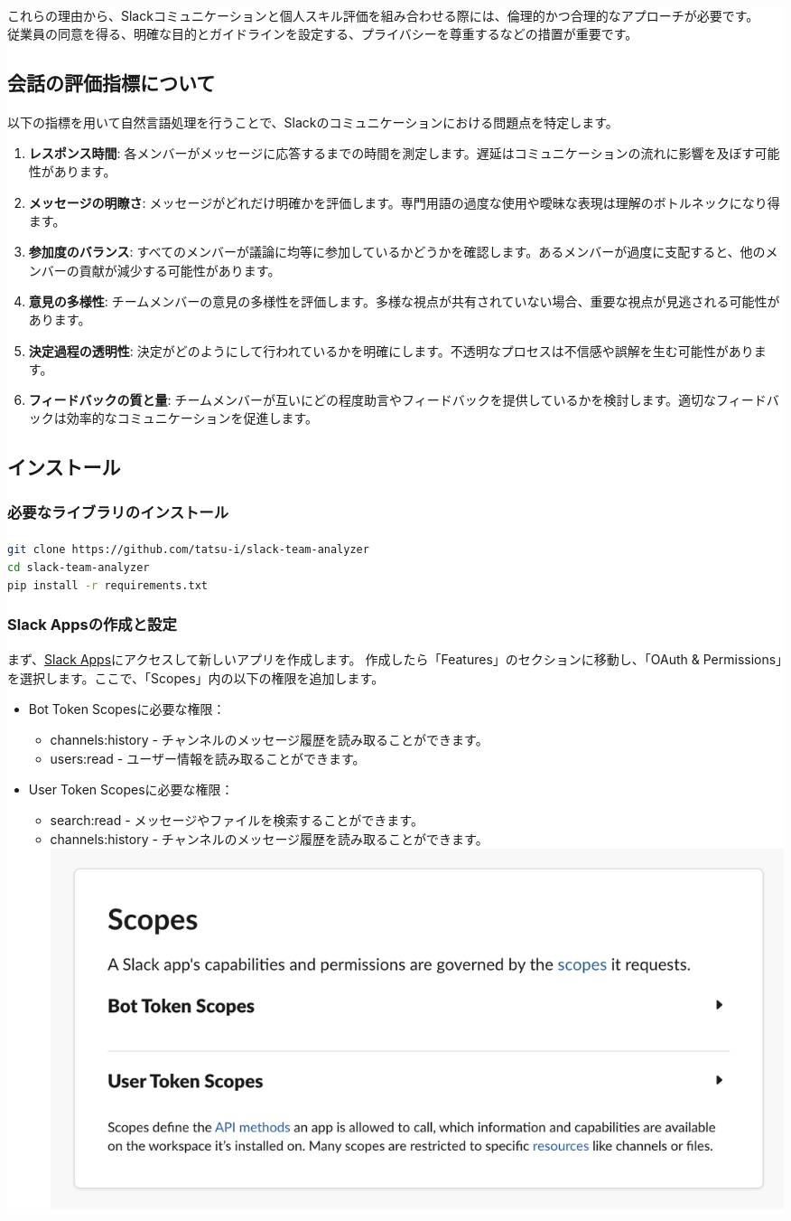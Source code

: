 これらの理由から、Slackコミュニケーションと個人スキル評価を組み合わせる際には、倫理的かつ合理的なアプローチが必要です。  
従業員の同意を得る、明確な目的とガイドラインを設定する、プライバシーを尊重するなどの措置が重要です。  


## 会話の評価指標について
以下の指標を用いて自然言語処理を行うことで、Slackのコミュニケーションにおける問題点を特定します。

1. **レスポンス時間**: 各メンバーがメッセージに応答するまでの時間を測定します。遅延はコミュニケーションの流れに影響を及ぼす可能性があります。

2. **メッセージの明瞭さ**: メッセージがどれだけ明確かを評価します。専門用語の過度な使用や曖昧な表現は理解のボトルネックになり得ます。

3. **参加度のバランス**: すべてのメンバーが議論に均等に参加しているかどうかを確認します。あるメンバーが過度に支配すると、他のメンバーの貢献が減少する可能性があります。

4. **意見の多様性**: チームメンバーの意見の多様性を評価します。多様な視点が共有されていない場合、重要な視点が見逃される可能性があります。

5. **決定過程の透明性**: 決定がどのようにして行われているかを明確にします。不透明なプロセスは不信感や誤解を生む可能性があります。

6. **フィードバックの質と量**: チームメンバーが互いにどの程度助言やフィードバックを提供しているかを検討します。適切なフィードバックは効率的なコミュニケーションを促進します。

## インストール
### 必要なライブラリのインストール
```bash
git clone https://github.com/tatsu-i/slack-team-analyzer
cd slack-team-analyzer
pip install -r requirements.txt
```

### Slack Appsの作成と設定
まず、[Slack Apps](https://api.slack.com/apps/)にアクセスして新しいアプリを作成します。
作成したら「Features」のセクションに移動し、「OAuth & Permissions」を選択します。ここで、「Scopes」内の以下の権限を追加します。

* Bot Token Scopesに必要な権限：
    * channels:history - チャンネルのメッセージ履歴を読み取ることができます。
    * users:read - ユーザー情報を読み取ることができます。

* User Token Scopesに必要な権限：
    * search:read - メッセージやファイルを検索することができます。
    * channels:history - チャンネルのメッセージ履歴を読み取ることができます。
![](/images/llm-slack-analysis/slackapp0.png )
